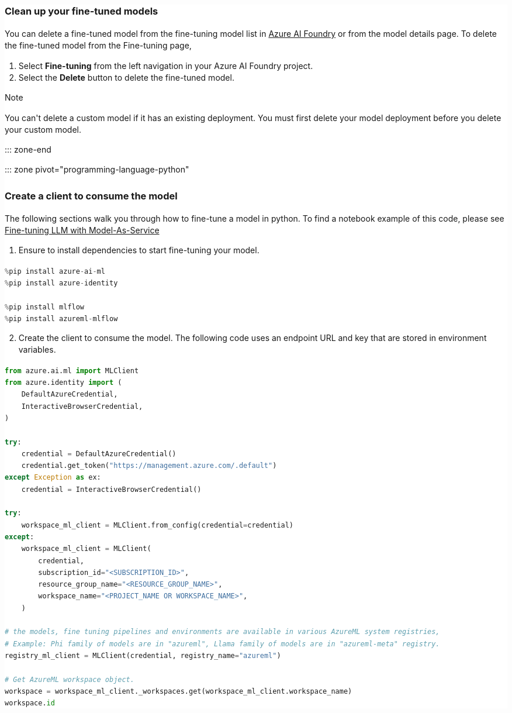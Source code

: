### Clean up your fine-tuned models 

You can delete a fine-tuned model from the fine-tuning model list in [Azure AI Foundry](https://ai.azure.com) or from the model details page. To delete the fine-tuned model from the Fine-tuning page,

1. Select __Fine-tuning__ from the left navigation in your Azure AI Foundry project.
1. Select the __Delete__ button to delete the fine-tuned model.

>[!NOTE]
> You can't delete a custom model if it has an existing deployment. You must first delete your model deployment before you delete your custom model.

::: zone-end

::: zone pivot="programming-language-python"

### Create a client to consume the model

The following sections walk you through how to fine-tune a model in python. To find a notebook example of this code, please see [Fine-tuning LLM with Model-As-Service](https://github.com/Azure/azureml-examples/blob/main/sdk/python/jobs/finetuning/standalone/model-as-a-service/chat-completion/chat_completion_with_model_as_service.ipynb)

1. Ensure to install dependencies to start fine-tuning your model. 

```python
%pip install azure-ai-ml
%pip install azure-identity

%pip install mlflow
%pip install azureml-mlflow
```

2. Create the client to consume the model. The following code uses an endpoint URL and key that are stored in environment variables.

```python
from azure.ai.ml import MLClient
from azure.identity import (
    DefaultAzureCredential,
    InteractiveBrowserCredential,
)

try:
    credential = DefaultAzureCredential()
    credential.get_token("https://management.azure.com/.default")
except Exception as ex:
    credential = InteractiveBrowserCredential()

try:
    workspace_ml_client = MLClient.from_config(credential=credential)
except:
    workspace_ml_client = MLClient(
        credential,
        subscription_id="<SUBSCRIPTION_ID>",
        resource_group_name="<RESOURCE_GROUP_NAME>",
        workspace_name="<PROJECT_NAME OR WORKSPACE_NAME>",
    )

# the models, fine tuning pipelines and environments are available in various AzureML system registries,
# Example: Phi family of models are in "azureml", Llama family of models are in "azureml-meta" registry.
registry_ml_client = MLClient(credential, registry_name="azureml")

# Get AzureML workspace object.
workspace = workspace_ml_client._workspaces.get(workspace_ml_client.workspace_name)
workspace.id
```